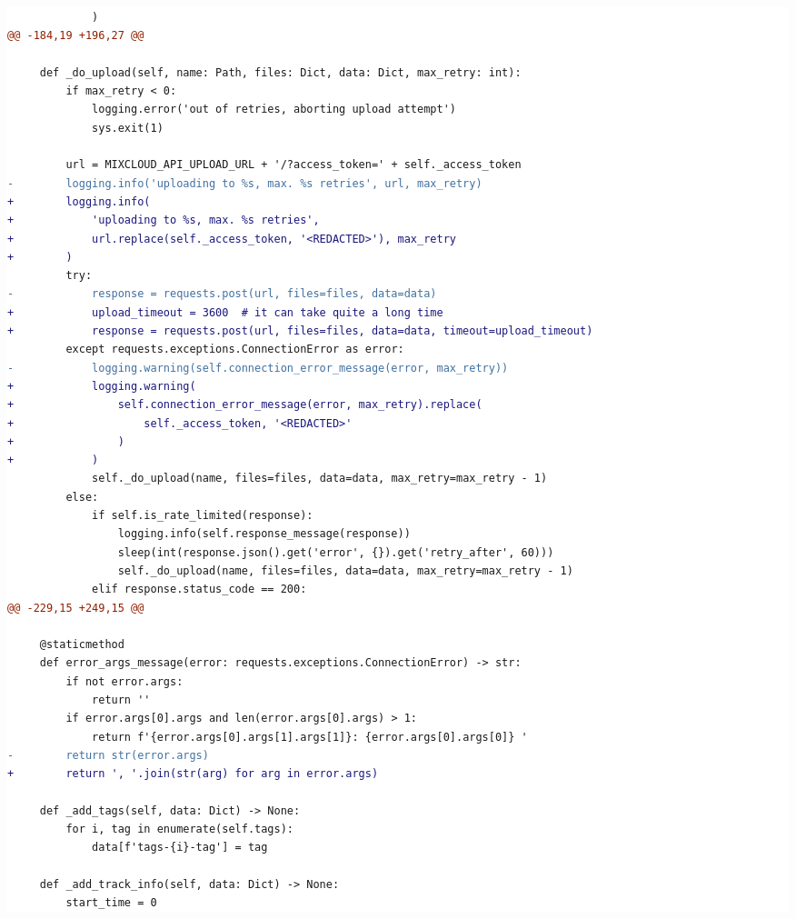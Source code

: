 ```diff
             )
@@ -184,19 +196,27 @@
 
     def _do_upload(self, name: Path, files: Dict, data: Dict, max_retry: int):
         if max_retry < 0:
             logging.error('out of retries, aborting upload attempt')
             sys.exit(1)
 
         url = MIXCLOUD_API_UPLOAD_URL + '/?access_token=' + self._access_token
-        logging.info('uploading to %s, max. %s retries', url, max_retry)
+        logging.info(
+            'uploading to %s, max. %s retries',
+            url.replace(self._access_token, '<REDACTED>'), max_retry
+        )
         try:
-            response = requests.post(url, files=files, data=data)
+            upload_timeout = 3600  # it can take quite a long time
+            response = requests.post(url, files=files, data=data, timeout=upload_timeout)
         except requests.exceptions.ConnectionError as error:
-            logging.warning(self.connection_error_message(error, max_retry))
+            logging.warning(
+                self.connection_error_message(error, max_retry).replace(
+                    self._access_token, '<REDACTED>'
+                )
+            )
             self._do_upload(name, files=files, data=data, max_retry=max_retry - 1)
         else:
             if self.is_rate_limited(response):
                 logging.info(self.response_message(response))
                 sleep(int(response.json().get('error', {}).get('retry_after', 60)))
                 self._do_upload(name, files=files, data=data, max_retry=max_retry - 1)
             elif response.status_code == 200:
@@ -229,15 +249,15 @@
 
     @staticmethod
     def error_args_message(error: requests.exceptions.ConnectionError) -> str:
         if not error.args:
             return ''
         if error.args[0].args and len(error.args[0].args) > 1:
             return f'{error.args[0].args[1].args[1]}: {error.args[0].args[0]} '
-        return str(error.args)
+        return ', '.join(str(arg) for arg in error.args)
 
     def _add_tags(self, data: Dict) -> None:
         for i, tag in enumerate(self.tags):
             data[f'tags-{i}-tag'] = tag
 
     def _add_track_info(self, data: Dict) -> None:
         start_time = 0
```
